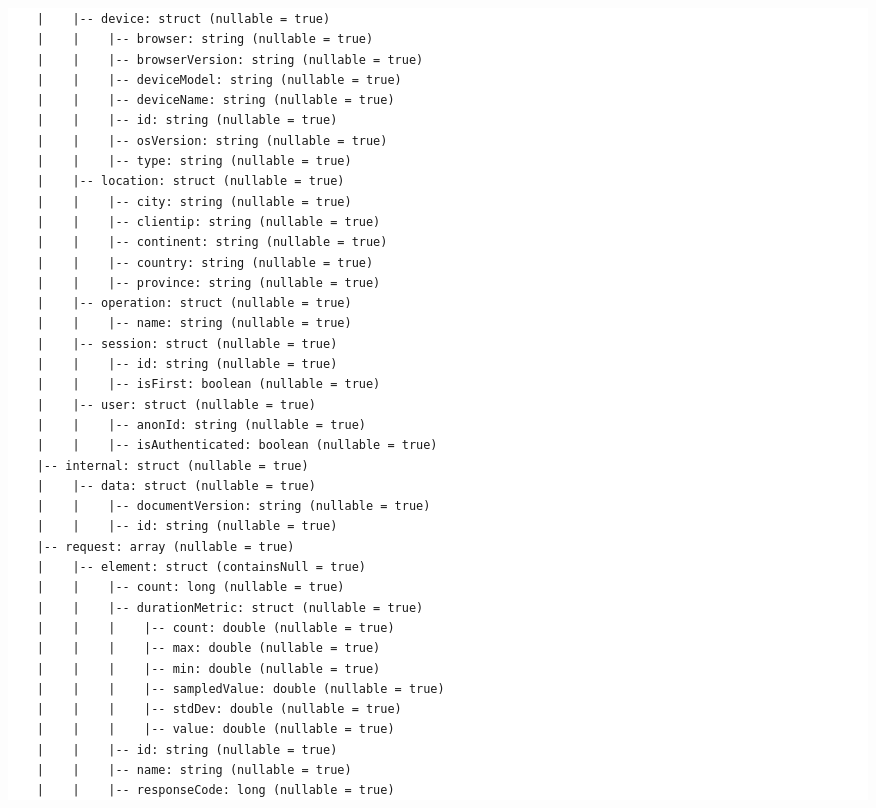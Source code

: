         |    |-- device: struct (nullable = true)
        |    |    |-- browser: string (nullable = true)
        |    |    |-- browserVersion: string (nullable = true)
        |    |    |-- deviceModel: string (nullable = true)
        |    |    |-- deviceName: string (nullable = true)
        |    |    |-- id: string (nullable = true)
        |    |    |-- osVersion: string (nullable = true)
        |    |    |-- type: string (nullable = true)
        |    |-- location: struct (nullable = true)
        |    |    |-- city: string (nullable = true)
        |    |    |-- clientip: string (nullable = true)
        |    |    |-- continent: string (nullable = true)
        |    |    |-- country: string (nullable = true)
        |    |    |-- province: string (nullable = true)
        |    |-- operation: struct (nullable = true)
        |    |    |-- name: string (nullable = true)
        |    |-- session: struct (nullable = true)
        |    |    |-- id: string (nullable = true)
        |    |    |-- isFirst: boolean (nullable = true)
        |    |-- user: struct (nullable = true)
        |    |    |-- anonId: string (nullable = true)
        |    |    |-- isAuthenticated: boolean (nullable = true)
        |-- internal: struct (nullable = true)
        |    |-- data: struct (nullable = true)
        |    |    |-- documentVersion: string (nullable = true)
        |    |    |-- id: string (nullable = true)
        |-- request: array (nullable = true)
        |    |-- element: struct (containsNull = true)
        |    |    |-- count: long (nullable = true)
        |    |    |-- durationMetric: struct (nullable = true)
        |    |    |    |-- count: double (nullable = true)
        |    |    |    |-- max: double (nullable = true)
        |    |    |    |-- min: double (nullable = true)
        |    |    |    |-- sampledValue: double (nullable = true)
        |    |    |    |-- stdDev: double (nullable = true)
        |    |    |    |-- value: double (nullable = true)
        |    |    |-- id: string (nullable = true)
        |    |    |-- name: string (nullable = true)
        |    |    |-- responseCode: long (nullable = true)